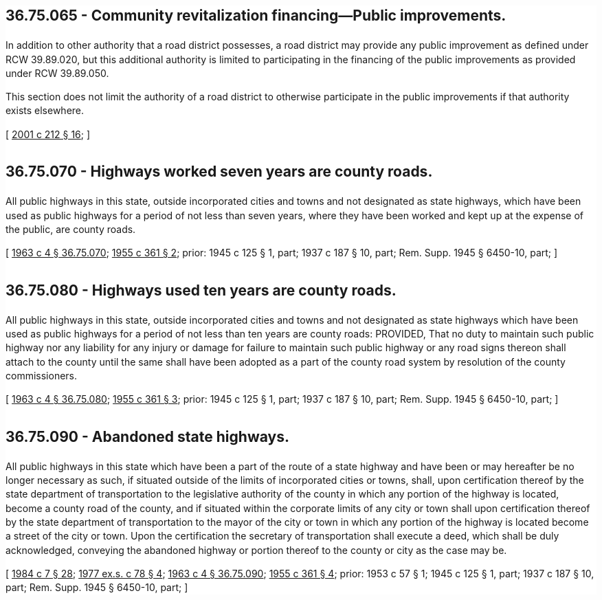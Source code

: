 ## 36.75.065 - Community revitalization financing—Public improvements.
In addition to other authority that a road district possesses, a road district may provide any public improvement as defined under RCW 39.89.020, but this additional authority is limited to participating in the financing of the public improvements as provided under RCW 39.89.050.

This section does not limit the authority of a road district to otherwise participate in the public improvements if that authority exists elsewhere.

\[ [2001 c 212 § 16](https://lawfilesext.leg.wa.gov/biennium/2001-02/Pdf/Bills/Session%20Laws/House/1418-S.SL.pdf?cite=2001%20c%20212%20§%2016); \]

## 36.75.070 - Highways worked seven years are county roads.
All public highways in this state, outside incorporated cities and towns and not designated as state highways, which have been used as public highways for a period of not less than seven years, where they have been worked and kept up at the expense of the public, are county roads.

\[ [1963 c 4 § 36.75.070](https://leg.wa.gov/CodeReviser/documents/sessionlaw/1963c4.pdf?cite=1963%20c%204%20§%2036.75.070); [1955 c 361 § 2](https://leg.wa.gov/CodeReviser/documents/sessionlaw/1955c361.pdf?cite=1955%20c%20361%20§%202); prior: 1945 c 125 § 1, part; 1937 c 187 § 10, part; Rem. Supp. 1945 § 6450-10, part; \]

## 36.75.080 - Highways used ten years are county roads.
All public highways in this state, outside incorporated cities and towns and not designated as state highways which have been used as public highways for a period of not less than ten years are county roads: PROVIDED, That no duty to maintain such public highway nor any liability for any injury or damage for failure to maintain such public highway or any road signs thereon shall attach to the county until the same shall have been adopted as a part of the county road system by resolution of the county commissioners.

\[ [1963 c 4 § 36.75.080](https://leg.wa.gov/CodeReviser/documents/sessionlaw/1963c4.pdf?cite=1963%20c%204%20§%2036.75.080); [1955 c 361 § 3](https://leg.wa.gov/CodeReviser/documents/sessionlaw/1955c361.pdf?cite=1955%20c%20361%20§%203); prior: 1945 c 125 § 1, part; 1937 c 187 § 10, part; Rem. Supp. 1945 § 6450-10, part; \]

## 36.75.090 - Abandoned state highways.
All public highways in this state which have been a part of the route of a state highway and have been or may hereafter be no longer necessary as such, if situated outside of the limits of incorporated cities or towns, shall, upon certification thereof by the state department of transportation to the legislative authority of the county in which any portion of the highway is located, become a county road of the county, and if situated within the corporate limits of any city or town shall upon certification thereof by the state department of transportation to the mayor of the city or town in which any portion of the highway is located become a street of the city or town. Upon the certification the secretary of transportation shall execute a deed, which shall be duly acknowledged, conveying the abandoned highway or portion thereof to the county or city as the case may be.

\[ [1984 c 7 § 28](https://leg.wa.gov/CodeReviser/documents/sessionlaw/1984c7.pdf?cite=1984%20c%207%20§%2028); [1977 ex.s. c 78 § 4](https://leg.wa.gov/CodeReviser/documents/sessionlaw/1977ex1c78.pdf?cite=1977%20ex.s.%20c%2078%20§%204); [1963 c 4 § 36.75.090](https://leg.wa.gov/CodeReviser/documents/sessionlaw/1963c4.pdf?cite=1963%20c%204%20§%2036.75.090); [1955 c 361 § 4](https://leg.wa.gov/CodeReviser/documents/sessionlaw/1955c361.pdf?cite=1955%20c%20361%20§%204); prior:  1953 c 57 § 1; 1945 c 125 § 1, part; 1937 c 187 § 10, part; Rem. Supp. 1945 § 6450-10, part; \]
